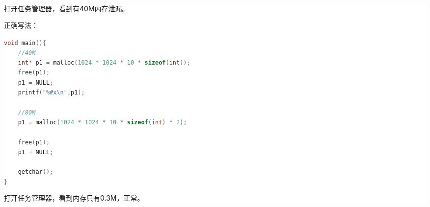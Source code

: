 
打开任务管理器，看到有40M内存泄漏。

正确写法：

```c
void main(){
    //40M
    int* p1 = malloc(1024 * 1024 * 10 * sizeof(int));
    free(p1);
    p1 = NULL;
    printf("%#x\n",p1);

    //80M
    p1 = malloc(1024 * 1024 * 10 * sizeof(int) * 2);
    
    free(p1);
    p1 = NULL;

    getchar();
}
```

打开任务管理器，看到内存只有0.3M，正常。






